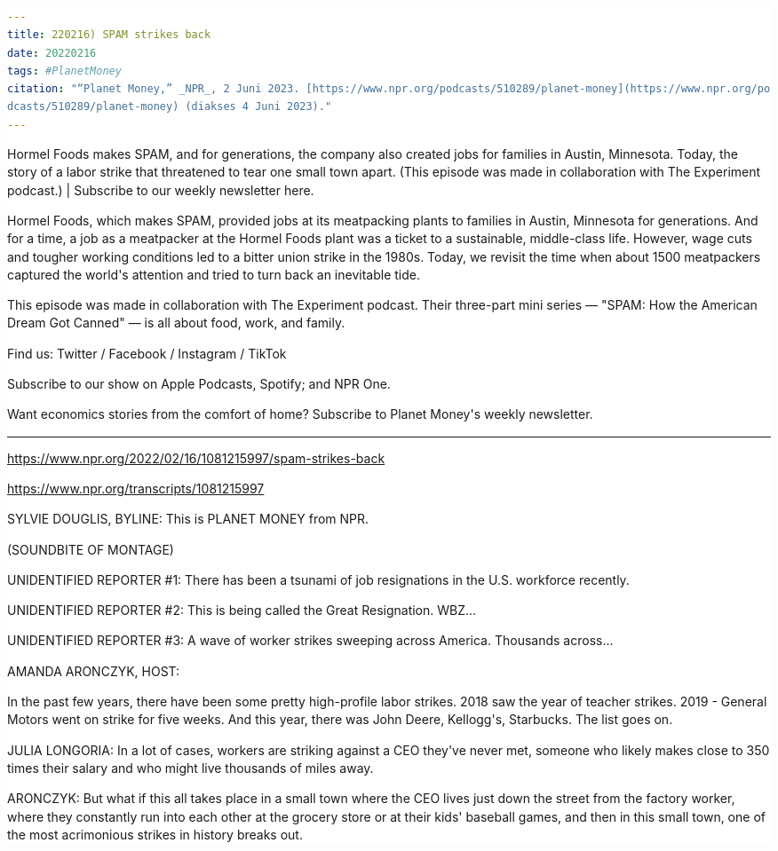 ```yaml
---
title: 220216) SPAM strikes back
date: 20220216
tags: #PlanetMoney
citation: "“Planet Money,” _NPR_, 2 Juni 2023. [https://www.npr.org/podcasts/510289/planet-money](https://www.npr.org/podcasts/510289/planet-money) (diakses 4 Juni 2023)."
---
```


Hormel Foods makes SPAM, and for generations, the company also created jobs for families in Austin, Minnesota. Today, the story of a labor strike that threatened to tear one small town apart. (This episode was made in collaboration with The Experiment podcast.) | Subscribe to our weekly newsletter here.

Hormel Foods, which makes SPAM, provided jobs at its meatpacking plants to families in Austin, Minnesota for generations. And for a time, a job as a meatpacker at the Hormel Foods plant was a ticket to a sustainable, middle-class life. However, wage cuts and tougher working conditions led to a bitter union strike in the 1980s. Today, we revisit the time when about 1500 meatpackers captured the world's attention and tried to turn back an inevitable tide.

This episode was made in collaboration with The Experiment podcast. Their three-part mini series — "SPAM: How the American Dream Got Canned" — is all about food, work, and family.

Find us: Twitter / Facebook / Instagram / TikTok

Subscribe to our show on Apple Podcasts, Spotify; and NPR One.

Want economics stories from the comfort of home? Subscribe to Planet Money's weekly newsletter.

----

https://www.npr.org/2022/02/16/1081215997/spam-strikes-back

https://www.npr.org/transcripts/1081215997

SYLVIE DOUGLIS, BYLINE: This is PLANET MONEY from NPR.

(SOUNDBITE OF MONTAGE)

UNIDENTIFIED REPORTER #1: There has been a tsunami of job resignations in the U.S. workforce recently.

UNIDENTIFIED REPORTER #2: This is being called the Great Resignation. WBZ...

UNIDENTIFIED REPORTER #3: A wave of worker strikes sweeping across America. Thousands across...

AMANDA ARONCZYK, HOST:

In the past few years, there have been some pretty high-profile labor strikes. 2018 saw the year of teacher strikes. 2019 - General Motors went on strike for five weeks. And this year, there was John Deere, Kellogg's, Starbucks. The list goes on.

JULIA LONGORIA: In a lot of cases, workers are striking against a CEO they've never met, someone who likely makes close to 350 times their salary and who might live thousands of miles away.

ARONCZYK: But what if this all takes place in a small town where the CEO lives just down the street from the factory worker, where they constantly run into each other at the grocery store or at their kids' baseball games, and then in this small town, one of the most acrimonious strikes in history breaks out.
